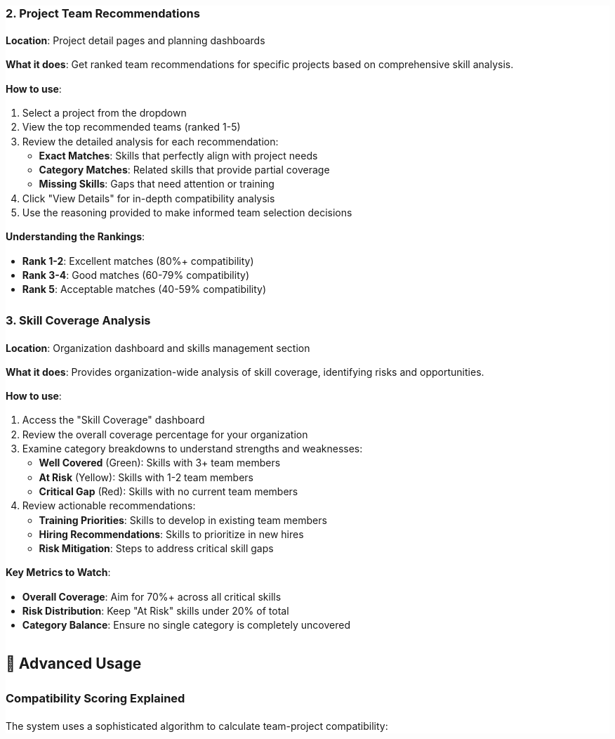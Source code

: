### 2. Project Team Recommendations

**Location**: Project detail pages and planning dashboards

**What it does**: Get ranked team recommendations for specific projects based on comprehensive skill analysis.

**How to use**:

1. Select a project from the dropdown
2. View the top recommended teams (ranked 1-5)
3. Review the detailed analysis for each recommendation:
   - **Exact Matches**: Skills that perfectly align with project needs
   - **Category Matches**: Related skills that provide partial coverage
   - **Missing Skills**: Gaps that need attention or training
4. Click "View Details" for in-depth compatibility analysis
5. Use the reasoning provided to make informed team selection decisions

**Understanding the Rankings**:

- **Rank 1-2**: Excellent matches (80%+ compatibility)
- **Rank 3-4**: Good matches (60-79% compatibility)
- **Rank 5**: Acceptable matches (40-59% compatibility)

### 3. Skill Coverage Analysis

**Location**: Organization dashboard and skills management section

**What it does**: Provides organization-wide analysis of skill coverage, identifying risks and opportunities.

**How to use**:

1. Access the "Skill Coverage" dashboard
2. Review the overall coverage percentage for your organization
3. Examine category breakdowns to understand strengths and weaknesses:
   - **Well Covered** (Green): Skills with 3+ team members
   - **At Risk** (Yellow): Skills with 1-2 team members
   - **Critical Gap** (Red): Skills with no current team members
4. Review actionable recommendations:
   - **Training Priorities**: Skills to develop in existing team members
   - **Hiring Recommendations**: Skills to prioritize in new hires
   - **Risk Mitigation**: Steps to address critical skill gaps

**Key Metrics to Watch**:

- **Overall Coverage**: Aim for 70%+ across all critical skills
- **Risk Distribution**: Keep "At Risk" skills under 20% of total
- **Category Balance**: Ensure no single category is completely uncovered

## 🔧 Advanced Usage

### Compatibility Scoring Explained

The system uses a sophisticated algorithm to calculate team-project compatibility:
